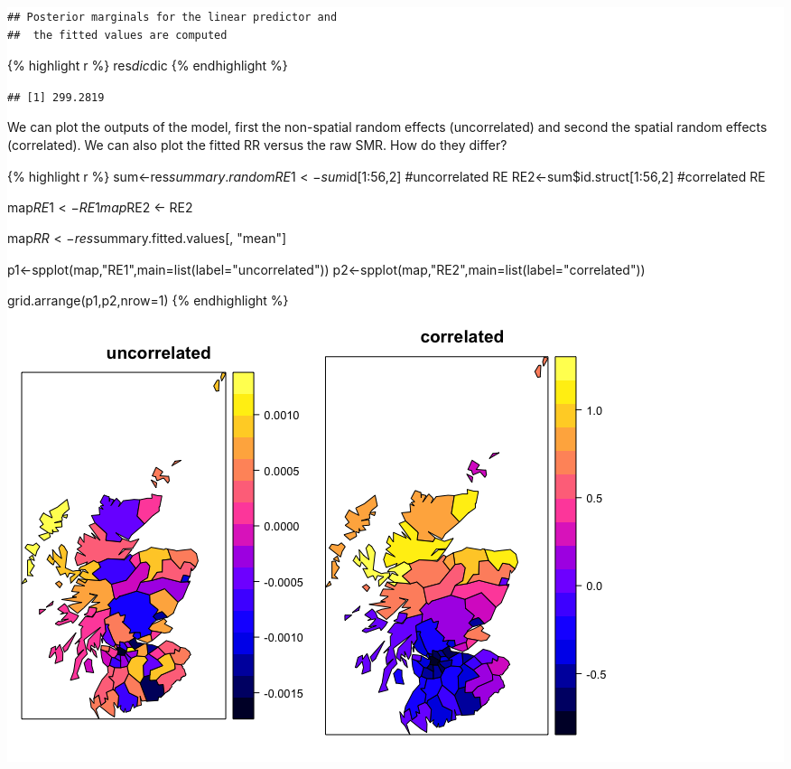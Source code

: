     ## Posterior marginals for the linear predictor and
    ##  the fitted values are computed

{% highlight r %}
res$dic$dic
{% endhighlight %}

    ## [1] 299.2819

We can plot the outputs of the model, first the non-spatial random effects (uncorrelated) and second the spatial random effects (correlated). We can also plot the fitted RR versus the raw SMR. How do they differ?

{% highlight r %}
sum<-res$summary.random
RE1<-sum$id[1:56,2]   #uncorrelated RE
RE2<-sum$id.struct[1:56,2]   #correlated RE

map$RE1 <- RE1
map$RE2 <- RE2

map$RR <- res$summary.fitted.values[, "mean"]

p1<-spplot(map,"RE1",main=list(label="uncorrelated"))
p2<-spplot(map,"RE2",main=list(label="correlated"))

grid.arrange(p1,p2,nrow=1)
{% endhighlight %}

![](https://raw.githubusercontent.com/HughSt/HughSt.github.io/master/_posts/Week-8-Areal-spatial-regression-continued_files/figure-markdown_github/unnamed-chunk-8-1.png)
